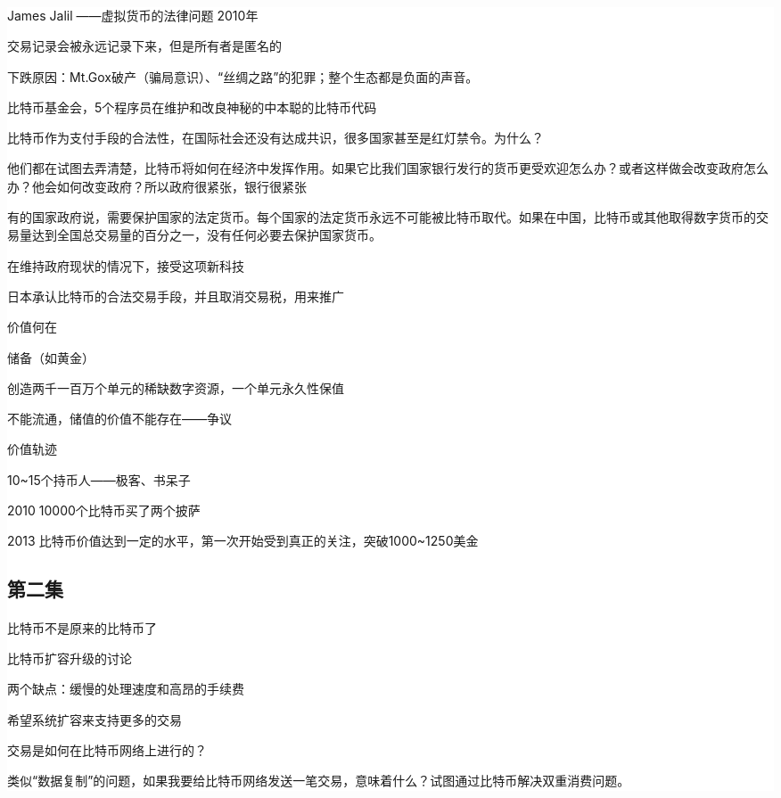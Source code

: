 
James Jalil ——虚拟货币的法律问题 2010年



交易记录会被永远记录下来，但是所有者是匿名的



下跌原因：Mt.Gox破产（骗局意识）、“丝绸之路”的犯罪；整个生态都是负面的声音。



比特币基金会，5个程序员在维护和改良神秘的中本聪的比特币代码



比特币作为支付手段的合法性，在国际社会还没有达成共识，很多国家甚至是红灯禁令。为什么？

他们都在试图去弄清楚，比特币将如何在经济中发挥作用。如果它比我们国家银行发行的货币更受欢迎怎么办？或者这样做会改变政府怎么办？他会如何改变政府？所以政府很紧张，银行很紧张

有的国家政府说，需要保护国家的法定货币。每个国家的法定货币永远不可能被比特币取代。如果在中国，比特币或其他取得数字货币的交易量达到全国总交易量的百分之一，没有任何必要去保护国家货币。

在维持政府现状的情况下，接受这项新科技



日本承认比特币的合法交易手段，并且取消交易税，用来推广



价值何在

储备（如黄金）

创造两千一百万个单元的稀缺数字资源，一个单元永久性保值

不能流通，储值的价值不能存在——争议











价值轨迹

10~15个持币人——极客、书呆子

 2010 10000个比特币买了两个披萨

2013 比特币价值达到一定的水平，第一次开始受到真正的关注，突破1000~1250美金



## 第二集

 比特币不是原来的比特币了

 比特币扩容升级的讨论

两个缺点：缓慢的处理速度和高昂的手续费

希望系统扩容来支持更多的交易

交易是如何在比特币网络上进行的？

类似“数据复制”的问题，如果我要给比特币网络发送一笔交易，意味着什么？试图通过比特币解决双重消费问题。
